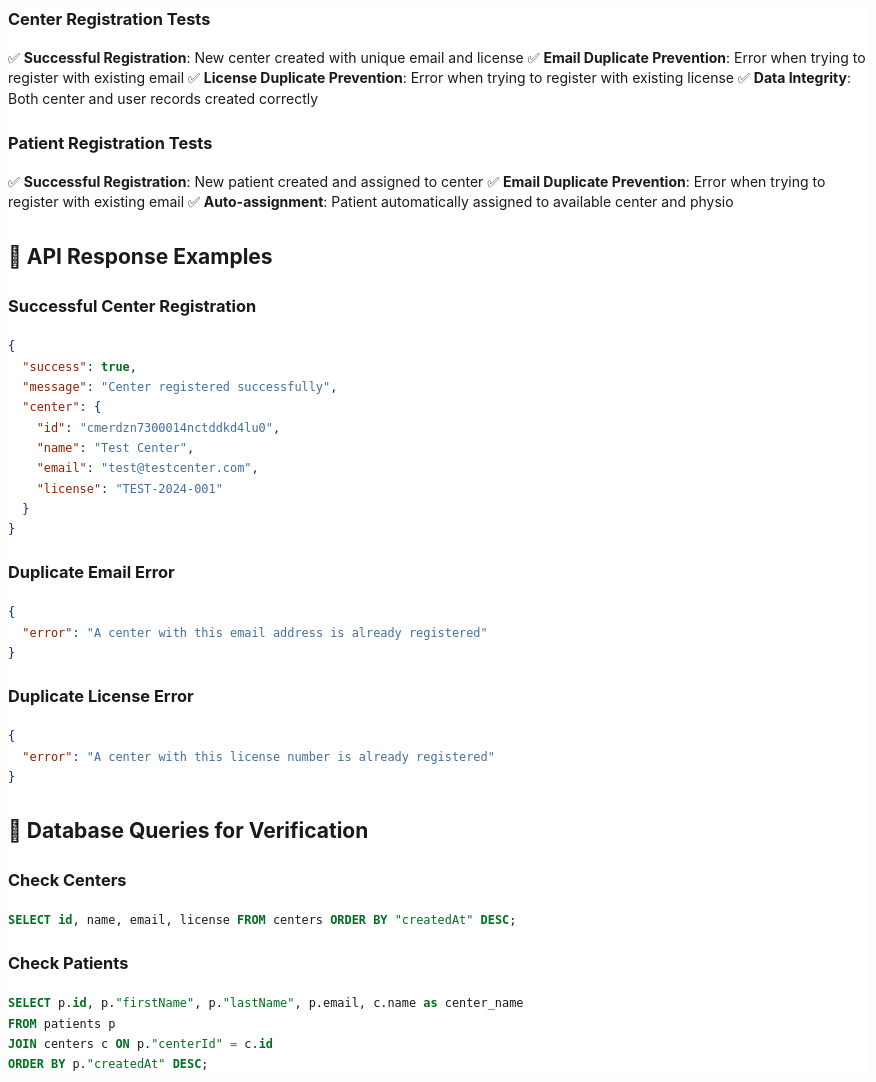 ### **Center Registration Tests**
✅ **Successful Registration**: New center created with unique email and license
✅ **Email Duplicate Prevention**: Error when trying to register with existing email
✅ **License Duplicate Prevention**: Error when trying to register with existing license
✅ **Data Integrity**: Both center and user records created correctly

### **Patient Registration Tests**
✅ **Successful Registration**: New patient created and assigned to center
✅ **Email Duplicate Prevention**: Error when trying to register with existing email
✅ **Auto-assignment**: Patient automatically assigned to available center and physio

## 📝 **API Response Examples**

### **Successful Center Registration**
```json
{
  "success": true,
  "message": "Center registered successfully",
  "center": {
    "id": "cmerdzn7300014nctddkd4lu0",
    "name": "Test Center",
    "email": "test@testcenter.com",
    "license": "TEST-2024-001"
  }
}
```

### **Duplicate Email Error**
```json
{
  "error": "A center with this email address is already registered"
}
```

### **Duplicate License Error**
```json
{
  "error": "A center with this license number is already registered"
}
```

## 🔧 **Database Queries for Verification**

### **Check Centers**
```sql
SELECT id, name, email, license FROM centers ORDER BY "createdAt" DESC;
```

### **Check Patients**
```sql
SELECT p.id, p."firstName", p."lastName", p.email, c.name as center_name 
FROM patients p 
JOIN centers c ON p."centerId" = c.id 
ORDER BY p."createdAt" DESC;
```
